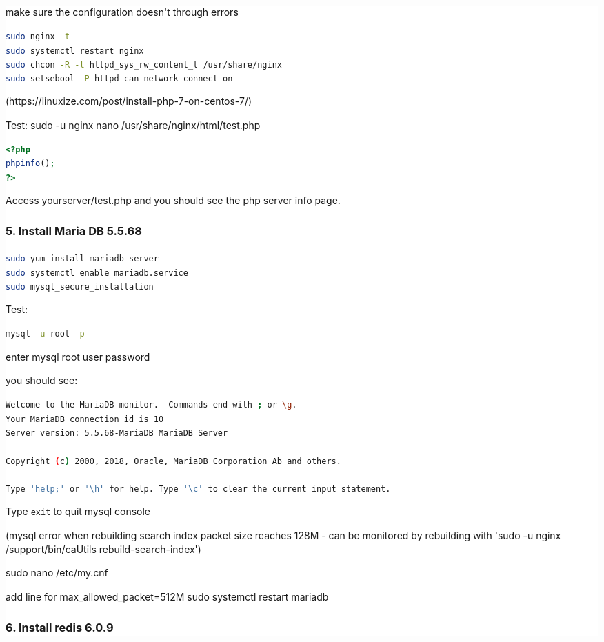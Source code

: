make sure the configuration doesn\'t through errors

``` bash
sudo nginx -t
sudo systemctl restart nginx
sudo chcon -R -t httpd_sys_rw_content_t /usr/share/nginx
sudo setsebool -P httpd_can_network_connect on
```

(https://linuxize.com/post/install-php-7-on-centos-7/)

Test: sudo -u nginx nano /usr/share/nginx/html/test.php

``` php
<?php
phpinfo();
?>
```

Access yourserver/test.php and you should see the php server info page.

### 5. Install Maria DB 5.5.68

``` bash
sudo yum install mariadb-server
sudo systemctl enable mariadb.service
sudo mysql_secure_installation
```

Test:

``` bash
mysql -u root -p
```

enter mysql root user password

you should see:

``` bash
Welcome to the MariaDB monitor.  Commands end with ; or \g.
Your MariaDB connection id is 10
Server version: 5.5.68-MariaDB MariaDB Server

Copyright (c) 2000, 2018, Oracle, MariaDB Corporation Ab and others.

Type 'help;' or '\h' for help. Type '\c' to clear the current input statement.
```

Type `exit` to quit mysql console

(mysql error when rebuilding search index packet size reaches 128M - can
be monitored by rebuilding with \'sudo -u nginx /support/bin/caUtils
rebuild-search-index\')

sudo nano /etc/my.cnf

add line for max_allowed_packet=512M sudo systemctl restart mariadb

### 6. Install redis 6.0.9
